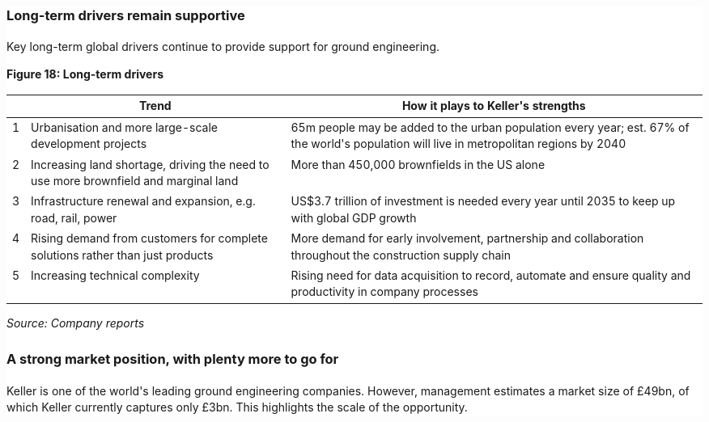 ### Long-term drivers remain supportive

Key long-term global drivers continue to provide support for ground engineering.

**Figure 18: Long-term drivers**

<table>
<thead>
<tr>
<th></th>
<th>Trend</th>
<th>How it plays to Keller's strengths</th>
</tr>
</thead>
<tbody>
<tr>
<td>1</td>
<td>Urbanisation and more large-scale development projects</td>
<td>65m people may be added to the urban population every year; est. 67% of the world's population will live in metropolitan regions by 2040</td>
</tr>
<tr>
<td>2</td>
<td>Increasing land shortage, driving the need to use more brownfield and marginal land</td>
<td>More than 450,000 brownfields in the US alone</td>
</tr>
<tr>
<td>3</td>
<td>Infrastructure renewal and expansion, e.g. road, rail, power</td>
<td>US$3.7 trillion of investment is needed every year until 2035 to keep up with global GDP growth</td>
</tr>
<tr>
<td>4</td>
<td>Rising demand from customers for complete solutions rather than just products</td>
<td>More demand for early involvement, partnership and collaboration throughout the construction supply chain</td>
</tr>
<tr>
<td>5</td>
<td>Increasing technical complexity</td>
<td>Rising need for data acquisition to record, automate and ensure quality and productivity in company processes</td>
</tr>
</tbody>
</table>

*Source: Company reports*

### A strong market position, with plenty more to go for

Keller is one of the world's leading ground engineering companies. However, management estimates a market size of £49bn, of which Keller currently captures only £3bn. This highlights the scale of the opportunity.

